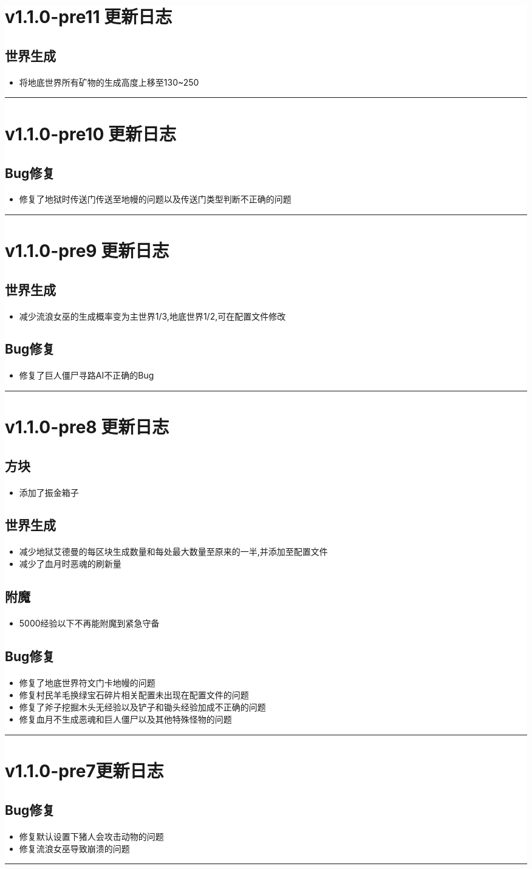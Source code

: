 
# v1.1.0-pre11 更新日志
## 世界生成
* 将地底世界所有矿物的生成高度上移至130~250

---

# v1.1.0-pre10 更新日志
## Bug修复
* 修复了地狱时传送门传送至地幔的问题以及传送门类型判断不正确的问题

---

# v1.1.0-pre9 更新日志
## 世界生成
* 减少流浪女巫的生成概率变为主世界1/3,地底世界1/2,可在配置文件修改
## Bug修复
* 修复了巨人僵尸寻路AI不正确的Bug

---

# v1.1.0-pre8 更新日志
## 方块
* 添加了振金箱子
## 世界生成
* 减少地狱艾德曼的每区块生成数量和每处最大数量至原来的一半,并添加至配置文件
* 减少了血月时恶魂的刷新量
## 附魔
* 5000经验以下不再能附魔到紧急守备
## Bug修复
* 修复了地底世界符文门卡地幔的问题
* 修复村民羊毛换绿宝石碎片相关配置未出现在配置文件的问题
* 修复了斧子挖掘木头无经验以及铲子和锄头经验加成不正确的问题
* 修复血月不生成恶魂和巨人僵尸以及其他特殊怪物的问题

---

# v1.1.0-pre7更新日志 
## Bug修复
* 修复默认设置下猪人会攻击动物的问题
* 修复流浪女巫导致崩溃的问题 

---
